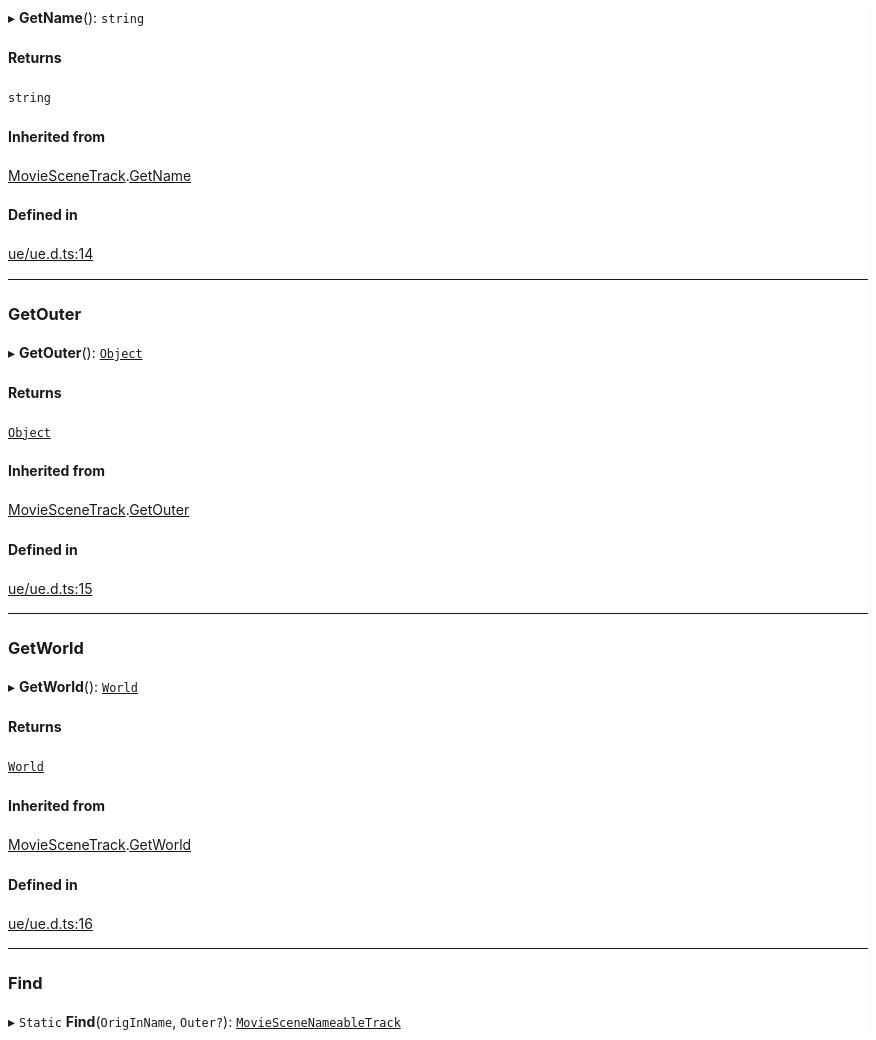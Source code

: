 ▸ **GetName**(): `string`

#### Returns

`string`

#### Inherited from

[MovieSceneTrack](ue_ue.MovieSceneTrack.md).[GetName](ue_ue.MovieSceneTrack.md#getname)

#### Defined in

[ue/ue.d.ts:14](https://github.com/YugMetaverse/yug_typings/blob/25cad34/ue/ue.d.ts#L14)

___

### GetOuter

▸ **GetOuter**(): [`Object`](ue_ue.Object.md)

#### Returns

[`Object`](ue_ue.Object.md)

#### Inherited from

[MovieSceneTrack](ue_ue.MovieSceneTrack.md).[GetOuter](ue_ue.MovieSceneTrack.md#getouter)

#### Defined in

[ue/ue.d.ts:15](https://github.com/YugMetaverse/yug_typings/blob/25cad34/ue/ue.d.ts#L15)

___

### GetWorld

▸ **GetWorld**(): [`World`](ue_ue.World.md)

#### Returns

[`World`](ue_ue.World.md)

#### Inherited from

[MovieSceneTrack](ue_ue.MovieSceneTrack.md).[GetWorld](ue_ue.MovieSceneTrack.md#getworld)

#### Defined in

[ue/ue.d.ts:16](https://github.com/YugMetaverse/yug_typings/blob/25cad34/ue/ue.d.ts#L16)

___

### Find

▸ `Static` **Find**(`OrigInName`, `Outer?`): [`MovieSceneNameableTrack`](ue_ue.MovieSceneNameableTrack.md)

